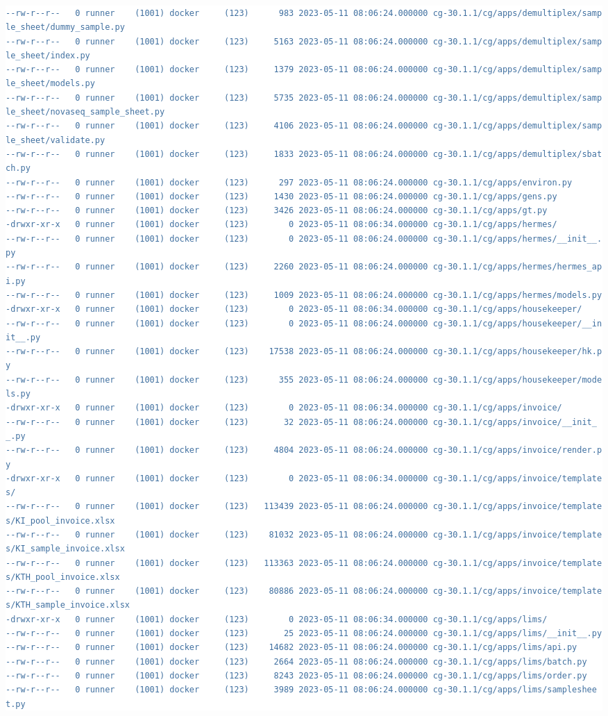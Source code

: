 ```diff
--rw-r--r--   0 runner    (1001) docker     (123)      983 2023-05-11 08:06:24.000000 cg-30.1.1/cg/apps/demultiplex/sample_sheet/dummy_sample.py
--rw-r--r--   0 runner    (1001) docker     (123)     5163 2023-05-11 08:06:24.000000 cg-30.1.1/cg/apps/demultiplex/sample_sheet/index.py
--rw-r--r--   0 runner    (1001) docker     (123)     1379 2023-05-11 08:06:24.000000 cg-30.1.1/cg/apps/demultiplex/sample_sheet/models.py
--rw-r--r--   0 runner    (1001) docker     (123)     5735 2023-05-11 08:06:24.000000 cg-30.1.1/cg/apps/demultiplex/sample_sheet/novaseq_sample_sheet.py
--rw-r--r--   0 runner    (1001) docker     (123)     4106 2023-05-11 08:06:24.000000 cg-30.1.1/cg/apps/demultiplex/sample_sheet/validate.py
--rw-r--r--   0 runner    (1001) docker     (123)     1833 2023-05-11 08:06:24.000000 cg-30.1.1/cg/apps/demultiplex/sbatch.py
--rw-r--r--   0 runner    (1001) docker     (123)      297 2023-05-11 08:06:24.000000 cg-30.1.1/cg/apps/environ.py
--rw-r--r--   0 runner    (1001) docker     (123)     1430 2023-05-11 08:06:24.000000 cg-30.1.1/cg/apps/gens.py
--rw-r--r--   0 runner    (1001) docker     (123)     3426 2023-05-11 08:06:24.000000 cg-30.1.1/cg/apps/gt.py
-drwxr-xr-x   0 runner    (1001) docker     (123)        0 2023-05-11 08:06:34.000000 cg-30.1.1/cg/apps/hermes/
--rw-r--r--   0 runner    (1001) docker     (123)        0 2023-05-11 08:06:24.000000 cg-30.1.1/cg/apps/hermes/__init__.py
--rw-r--r--   0 runner    (1001) docker     (123)     2260 2023-05-11 08:06:24.000000 cg-30.1.1/cg/apps/hermes/hermes_api.py
--rw-r--r--   0 runner    (1001) docker     (123)     1009 2023-05-11 08:06:24.000000 cg-30.1.1/cg/apps/hermes/models.py
-drwxr-xr-x   0 runner    (1001) docker     (123)        0 2023-05-11 08:06:34.000000 cg-30.1.1/cg/apps/housekeeper/
--rw-r--r--   0 runner    (1001) docker     (123)        0 2023-05-11 08:06:24.000000 cg-30.1.1/cg/apps/housekeeper/__init__.py
--rw-r--r--   0 runner    (1001) docker     (123)    17538 2023-05-11 08:06:24.000000 cg-30.1.1/cg/apps/housekeeper/hk.py
--rw-r--r--   0 runner    (1001) docker     (123)      355 2023-05-11 08:06:24.000000 cg-30.1.1/cg/apps/housekeeper/models.py
-drwxr-xr-x   0 runner    (1001) docker     (123)        0 2023-05-11 08:06:34.000000 cg-30.1.1/cg/apps/invoice/
--rw-r--r--   0 runner    (1001) docker     (123)       32 2023-05-11 08:06:24.000000 cg-30.1.1/cg/apps/invoice/__init__.py
--rw-r--r--   0 runner    (1001) docker     (123)     4804 2023-05-11 08:06:24.000000 cg-30.1.1/cg/apps/invoice/render.py
-drwxr-xr-x   0 runner    (1001) docker     (123)        0 2023-05-11 08:06:34.000000 cg-30.1.1/cg/apps/invoice/templates/
--rw-r--r--   0 runner    (1001) docker     (123)   113439 2023-05-11 08:06:24.000000 cg-30.1.1/cg/apps/invoice/templates/KI_pool_invoice.xlsx
--rw-r--r--   0 runner    (1001) docker     (123)    81032 2023-05-11 08:06:24.000000 cg-30.1.1/cg/apps/invoice/templates/KI_sample_invoice.xlsx
--rw-r--r--   0 runner    (1001) docker     (123)   113363 2023-05-11 08:06:24.000000 cg-30.1.1/cg/apps/invoice/templates/KTH_pool_invoice.xlsx
--rw-r--r--   0 runner    (1001) docker     (123)    80886 2023-05-11 08:06:24.000000 cg-30.1.1/cg/apps/invoice/templates/KTH_sample_invoice.xlsx
-drwxr-xr-x   0 runner    (1001) docker     (123)        0 2023-05-11 08:06:34.000000 cg-30.1.1/cg/apps/lims/
--rw-r--r--   0 runner    (1001) docker     (123)       25 2023-05-11 08:06:24.000000 cg-30.1.1/cg/apps/lims/__init__.py
--rw-r--r--   0 runner    (1001) docker     (123)    14682 2023-05-11 08:06:24.000000 cg-30.1.1/cg/apps/lims/api.py
--rw-r--r--   0 runner    (1001) docker     (123)     2664 2023-05-11 08:06:24.000000 cg-30.1.1/cg/apps/lims/batch.py
--rw-r--r--   0 runner    (1001) docker     (123)     8243 2023-05-11 08:06:24.000000 cg-30.1.1/cg/apps/lims/order.py
--rw-r--r--   0 runner    (1001) docker     (123)     3989 2023-05-11 08:06:24.000000 cg-30.1.1/cg/apps/lims/samplesheet.py
```